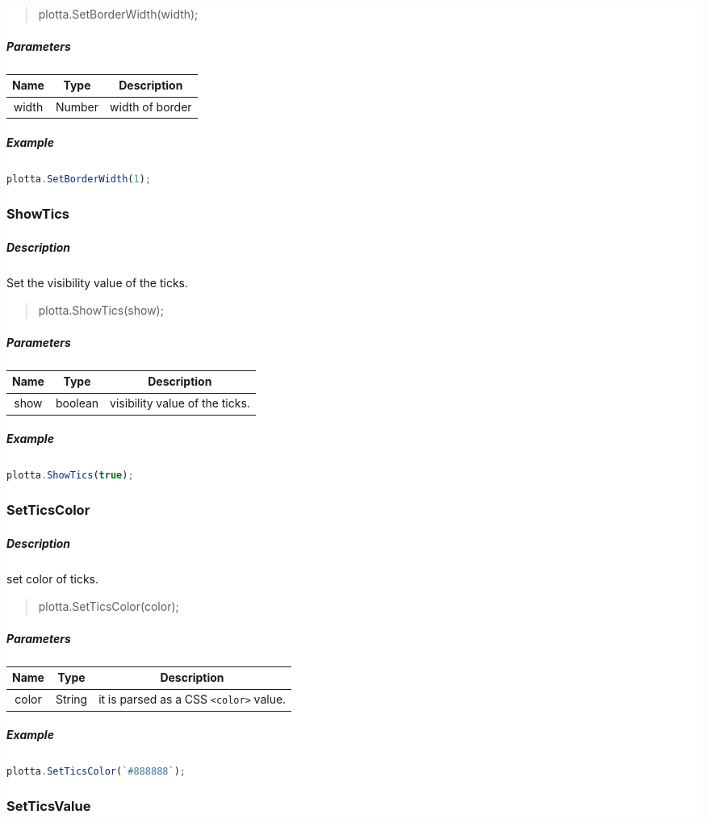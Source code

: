 > plotta.SetBorderWidth(width);

##### Parameters

| Name  | Type   | Description     |
| :---: | ------ | --------------- |
| width | Number | width of border |

##### Example

```js
plotta.SetBorderWidth(1);
```

### ShowTics

##### Description

Set the visibility value of the ticks.

> plotta.ShowTics(show);

##### Parameters

| Name | Type    | Description                    |
| :--: | ------- | ------------------------------ |
| show | boolean | visibility value of the ticks. |

##### Example

```js
plotta.ShowTics(true);
```

### SetTicsColor

##### Description

set color of ticks.

> plotta.SetTicsColor(color);

##### Parameters

| Name  | Type   | Description                            |
| :---: | ------ | -------------------------------------- |
| color | String | it is parsed as a CSS `<color>` value. |

##### Example

```js
plotta.SetTicsColor(`#888888`);
```

### SetTicsValue
